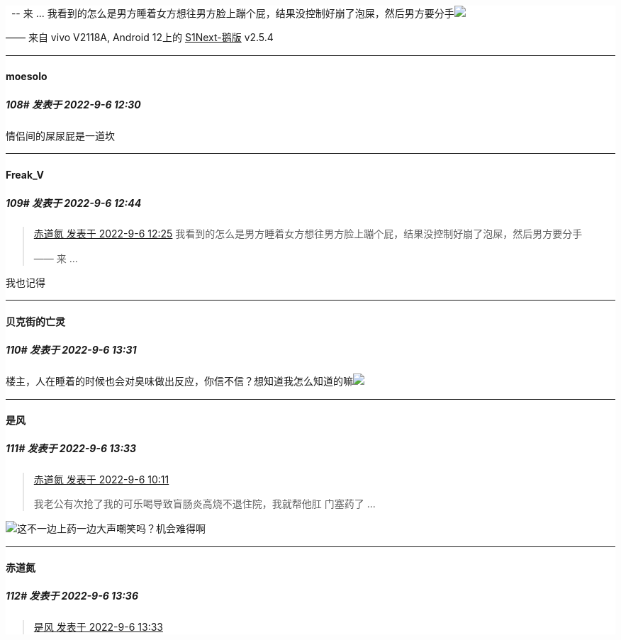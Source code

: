   -- 来 ...</blockquote>
我看到的怎么是男方睡着女方想往男方脸上蹦个屁，结果没控制好崩了泡屎，然后男方要分手<img src="https://static.saraba1st.com/image/smiley/face2017/053.png" referrerpolicy="no-referrer">

—— 来自 vivo V2118A, Android 12上的 [S1Next-鹅版](https://github.com/ykrank/S1-Next/releases) v2.5.4

*****

####  moesolo  
##### 108#       发表于 2022-9-6 12:30

情侣间的屎尿屁是一道坎



*****

####  Freak_V  
##### 109#       发表于 2022-9-6 12:44

<blockquote><a href="httphttps://bbs.saraba1st.com/2b/forum.php?mod=redirect&amp;goto=findpost&amp;pid=57360670&amp;ptid=2090903" target="_blank">赤道氮 发表于 2022-9-6 12:25</a>
我看到的怎么是男方睡着女方想往男方脸上蹦个屁，结果没控制好崩了泡屎，然后男方要分手

—— 来 ...</blockquote>
我也记得



*****

####  贝克街的亡灵  
##### 110#       发表于 2022-9-6 13:31

楼主，人在睡着的时候也会对臭味做出反应，你信不信？想知道我怎么知道的嘛<img src="https://static.saraba1st.com/image/smiley/face2017/049.png" referrerpolicy="no-referrer">



*****

####  是风  
##### 111#       发表于 2022-9-6 13:33

<blockquote><a href="httphttps://bbs.saraba1st.com/2b/forum.php?mod=redirect&amp;goto=findpost&amp;pid=57358798&amp;ptid=2090903" target="_blank">赤道氮 发表于 2022-9-6 10:11</a>

我老公有次抢了我的可乐喝导致盲肠炎高烧不退住院，我就帮他肛 门塞药了 ...</blockquote>
<img src="https://static.saraba1st.com/image/smiley/face2017/037.png" referrerpolicy="no-referrer">这不一边上药一边大声嘲笑吗？机会难得啊

*****

####  赤道氮  
##### 112#       发表于 2022-9-6 13:36

<blockquote><a href="httphttps://bbs.saraba1st.com/2b/forum.php?mod=redirect&amp;goto=findpost&amp;pid=57361628&amp;ptid=2090903" target="_blank">是风 发表于 2022-9-6 13:33</a>
